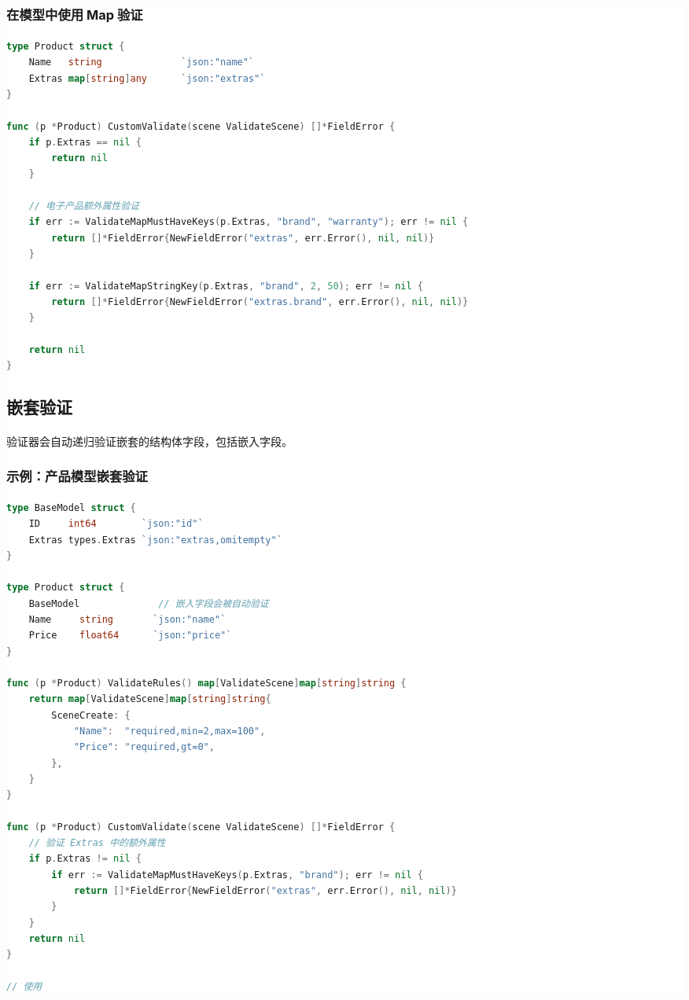 ### 在模型中使用 Map 验证

```go
type Product struct {
    Name   string              `json:"name"`
    Extras map[string]any      `json:"extras"`
}

func (p *Product) CustomValidate(scene ValidateScene) []*FieldError {
    if p.Extras == nil {
        return nil
    }

    // 电子产品额外属性验证
    if err := ValidateMapMustHaveKeys(p.Extras, "brand", "warranty"); err != nil {
        return []*FieldError{NewFieldError("extras", err.Error(), nil, nil)}
    }

    if err := ValidateMapStringKey(p.Extras, "brand", 2, 50); err != nil {
        return []*FieldError{NewFieldError("extras.brand", err.Error(), nil, nil)}
    }

    return nil
}
```

## 嵌套验证

验证器会自动递归验证嵌套的结构体字段，包括嵌入字段。

### 示例：产品模型嵌套验证

```go
type BaseModel struct {
    ID     int64        `json:"id"`
    Extras types.Extras `json:"extras,omitempty"`
}

type Product struct {
    BaseModel              // 嵌入字段会被自动验证
    Name     string       `json:"name"`
    Price    float64      `json:"price"`
}

func (p *Product) ValidateRules() map[ValidateScene]map[string]string {
    return map[ValidateScene]map[string]string{
        SceneCreate: {
            "Name":  "required,min=2,max=100",
            "Price": "required,gt=0",
        },
    }
}

func (p *Product) CustomValidate(scene ValidateScene) []*FieldError {
    // 验证 Extras 中的额外属性
    if p.Extras != nil {
        if err := ValidateMapMustHaveKeys(p.Extras, "brand"); err != nil {
            return []*FieldError{NewFieldError("extras", err.Error(), nil, nil)}
        }
    }
    return nil
}

// 使用
```